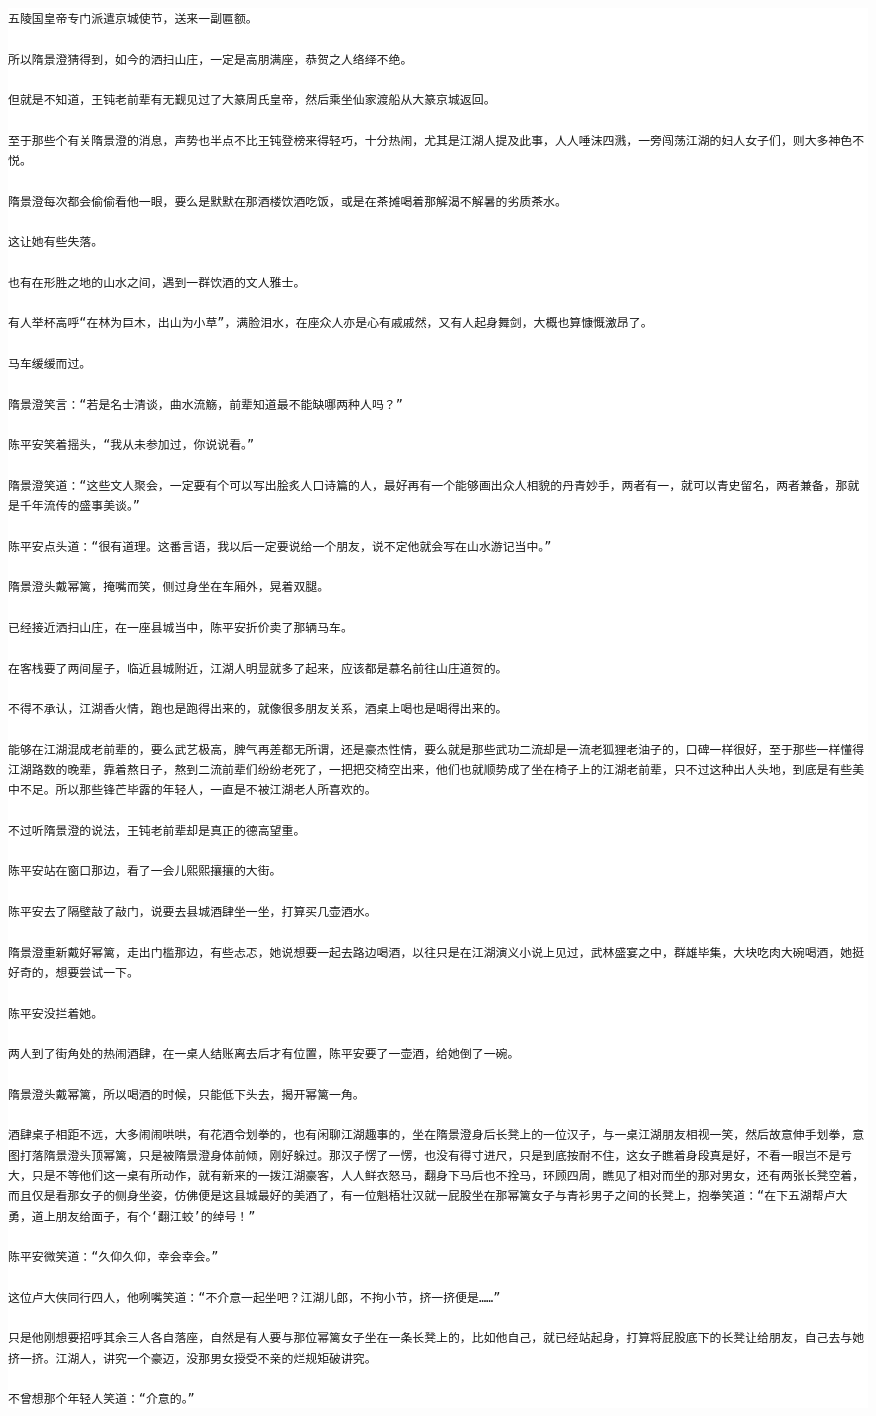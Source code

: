     五陵国皇帝专门派遣京城使节，送来一副匾额。

    所以隋景澄猜得到，如今的洒扫山庄，一定是高朋满座，恭贺之人络绎不绝。

    但就是不知道，王钝老前辈有无觐见过了大篆周氏皇帝，然后乘坐仙家渡船从大篆京城返回。

    至于那些个有关隋景澄的消息，声势也半点不比王钝登榜来得轻巧，十分热闹，尤其是江湖人提及此事，人人唾沫四溅，一旁闯荡江湖的妇人女子们，则大多神色不悦。

    隋景澄每次都会偷偷看他一眼，要么是默默在那酒楼饮酒吃饭，或是在茶摊喝着那解渴不解暑的劣质茶水。

    这让她有些失落。

    也有在形胜之地的山水之间，遇到一群饮酒的文人雅士。

    有人举杯高呼“在林为巨木，出山为小草”，满脸泪水，在座众人亦是心有戚戚然，又有人起身舞剑，大概也算慷慨激昂了。

    马车缓缓而过。

    隋景澄笑言：“若是名士清谈，曲水流觞，前辈知道最不能缺哪两种人吗？”

    陈平安笑着摇头，“我从未参加过，你说说看。”

    隋景澄笑道：“这些文人聚会，一定要有个可以写出脍炙人口诗篇的人，最好再有一个能够画出众人相貌的丹青妙手，两者有一，就可以青史留名，两者兼备，那就是千年流传的盛事美谈。”

    陈平安点头道：“很有道理。这番言语，我以后一定要说给一个朋友，说不定他就会写在山水游记当中。”

    隋景澄头戴幂篱，掩嘴而笑，侧过身坐在车厢外，晃着双腿。

    已经接近洒扫山庄，在一座县城当中，陈平安折价卖了那辆马车。

    在客栈要了两间屋子，临近县城附近，江湖人明显就多了起来，应该都是慕名前往山庄道贺的。

    不得不承认，江湖香火情，跑也是跑得出来的，就像很多朋友关系，酒桌上喝也是喝得出来的。

    能够在江湖混成老前辈的，要么武艺极高，脾气再差都无所谓，还是豪杰性情，要么就是那些武功二流却是一流老狐狸老油子的，口碑一样很好，至于那些一样懂得江湖路数的晚辈，靠着熬日子，熬到二流前辈们纷纷老死了，一把把交椅空出来，他们也就顺势成了坐在椅子上的江湖老前辈，只不过这种出人头地，到底是有些美中不足。所以那些锋芒毕露的年轻人，一直是不被江湖老人所喜欢的。

    不过听隋景澄的说法，王钝老前辈却是真正的德高望重。

    陈平安站在窗口那边，看了一会儿熙熙攘攘的大街。

    陈平安去了隔壁敲了敲门，说要去县城酒肆坐一坐，打算买几壶酒水。

    隋景澄重新戴好幂篱，走出门槛那边，有些忐忑，她说想要一起去路边喝酒，以往只是在江湖演义小说上见过，武林盛宴之中，群雄毕集，大块吃肉大碗喝酒，她挺好奇的，想要尝试一下。

    陈平安没拦着她。

    两人到了街角处的热闹酒肆，在一桌人结账离去后才有位置，陈平安要了一壶酒，给她倒了一碗。

    隋景澄头戴幂篱，所以喝酒的时候，只能低下头去，揭开幂篱一角。

    酒肆桌子相距不远，大多闹闹哄哄，有花酒令划拳的，也有闲聊江湖趣事的，坐在隋景澄身后长凳上的一位汉子，与一桌江湖朋友相视一笑，然后故意伸手划拳，意图打落隋景澄头顶幂篱，只是被隋景澄身体前倾，刚好躲过。那汉子愣了一愣，也没有得寸进尺，只是到底按耐不住，这女子瞧着身段真是好，不看一眼岂不是亏大，只是不等他们这一桌有所动作，就有新来的一拨江湖豪客，人人鲜衣怒马，翻身下马后也不拴马，环顾四周，瞧见了相对而坐的那对男女，还有两张长凳空着，而且仅是看那女子的侧身坐姿，仿佛便是这县城最好的美酒了，有一位魁梧壮汉就一屁股坐在那幂篱女子与青衫男子之间的长凳上，抱拳笑道：“在下五湖帮卢大勇，道上朋友给面子，有个‘翻江蛟’的绰号！”

    陈平安微笑道：“久仰久仰，幸会幸会。”

    这位卢大侠同行四人，他咧嘴笑道：“不介意一起坐吧？江湖儿郎，不拘小节，挤一挤便是……”

    只是他刚想要招呼其余三人各自落座，自然是有人要与那位幂篱女子坐在一条长凳上的，比如他自己，就已经站起身，打算将屁股底下的长凳让给朋友，自己去与她挤一挤。江湖人，讲究一个豪迈，没那男女授受不亲的烂规矩破讲究。

    不曾想那个年轻人笑道：“介意的。”
